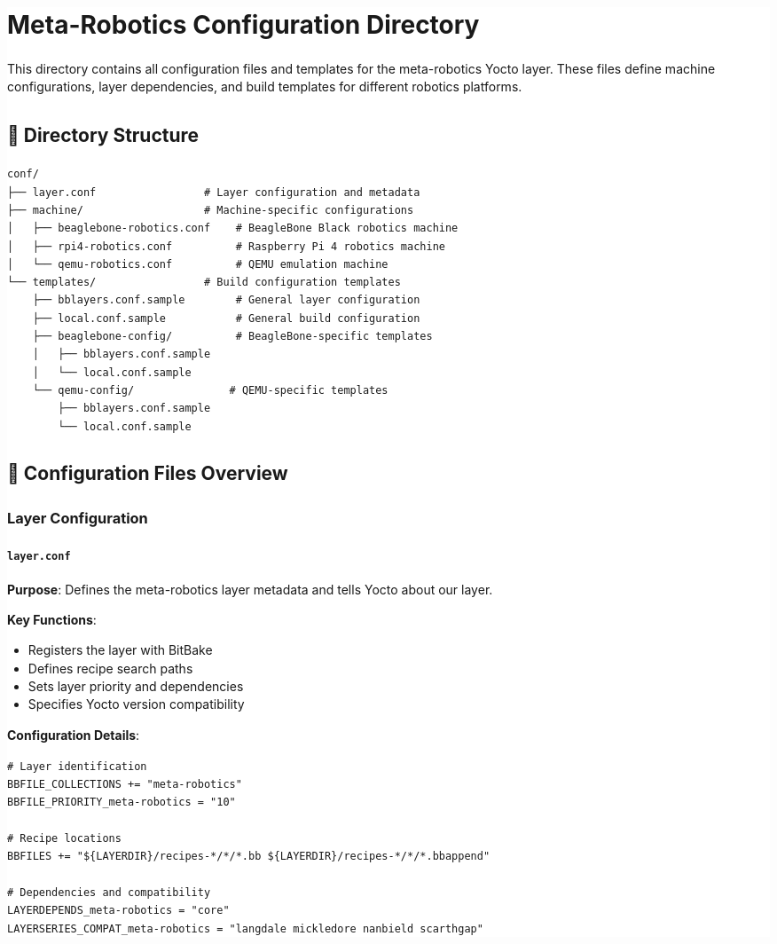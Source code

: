 # Meta-Robotics Configuration Directory

This directory contains all configuration files and templates for the meta-robotics Yocto layer. These files define machine configurations, layer dependencies, and build templates for different robotics platforms.

## 📁 Directory Structure

```
conf/
├── layer.conf                 # Layer configuration and metadata
├── machine/                   # Machine-specific configurations
│   ├── beaglebone-robotics.conf    # BeagleBone Black robotics machine
│   ├── rpi4-robotics.conf          # Raspberry Pi 4 robotics machine
│   └── qemu-robotics.conf          # QEMU emulation machine
└── templates/                 # Build configuration templates
    ├── bblayers.conf.sample        # General layer configuration
    ├── local.conf.sample           # General build configuration
    ├── beaglebone-config/          # BeagleBone-specific templates
    │   ├── bblayers.conf.sample
    │   └── local.conf.sample
    └── qemu-config/               # QEMU-specific templates
        ├── bblayers.conf.sample
        └── local.conf.sample
```

## 🔧 Configuration Files Overview

### Layer Configuration

#### `layer.conf`
**Purpose**: Defines the meta-robotics layer metadata and tells Yocto about our layer.

**Key Functions**:
- Registers the layer with BitBake
- Defines recipe search paths
- Sets layer priority and dependencies  
- Specifies Yocto version compatibility

**Configuration Details**:
```bitbake
# Layer identification
BBFILE_COLLECTIONS += "meta-robotics"
BBFILE_PRIORITY_meta-robotics = "10"

# Recipe locations
BBFILES += "${LAYERDIR}/recipes-*/*/*.bb ${LAYERDIR}/recipes-*/*/*.bbappend"

# Dependencies and compatibility
LAYERDEPENDS_meta-robotics = "core"
LAYERSERIES_COMPAT_meta-robotics = "langdale mickledore nanbield scarthgap"
```
